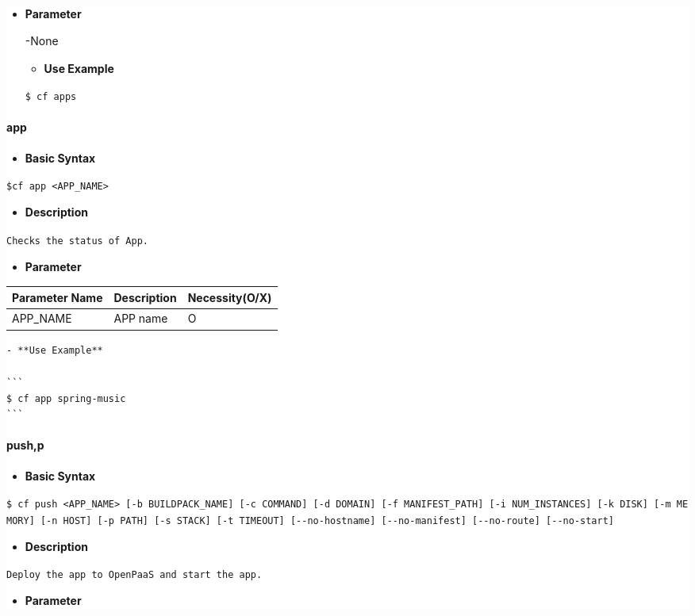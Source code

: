 
- **Parameter**

  -None

  - **Use Example**

  ```
  $ cf apps
  ```

#### app

  - **Basic Syntax**


  ```
  $cf app <APP_NAME>
  ```


  - **Description**


  ```
  Checks the status of App.
  ```


  - **Parameter**


  | Parameter Name   |           Description                 | Necessity(O/X) |
  |-------------|--------------------------------|-----------|
  |APP_NAME     |APP name                          |O        |


    - **Use Example**

    ```
    $ cf app spring-music
    ```
    
#### <div id='push-p'/> push,p

  - **Basic Syntax**


  ```
  $ cf push <APP_NAME> [-b BUILDPACK_NAME] [-c COMMAND] [-d DOMAIN] [-f MANIFEST_PATH] [-i NUM_INSTANCES] [-k DISK] [-m MEMORY] [-n HOST] [-p PATH] [-s STACK] [-t TIMEOUT] [--no-hostname] [--no-manifest] [--no-route] [--no-start]
  ```


  - **Description**


  ```
  Deploy the app to OpenPaaS and start the app.
  ```


  - **Parameter**

